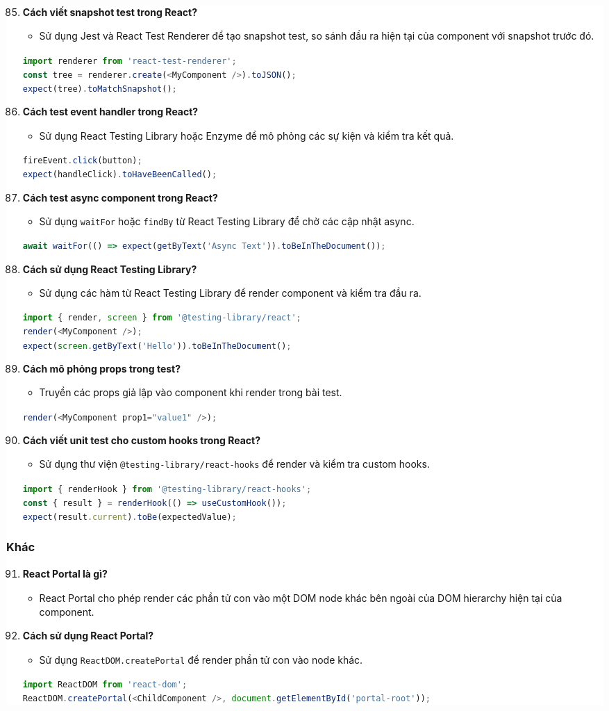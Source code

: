 85. **Cách viết snapshot test trong React?**
    - Sử dụng Jest và React Test Renderer để tạo snapshot test, so sánh đầu ra hiện tại của component với snapshot trước đó.
    ```javascript
    import renderer from 'react-test-renderer';
    const tree = renderer.create(<MyComponent />).toJSON();
    expect(tree).toMatchSnapshot();
    ```

86. **Cách test event handler trong React?**
    - Sử dụng React Testing Library hoặc Enzyme để mô phỏng các sự kiện và kiểm tra kết quả.
    ```javascript
    fireEvent.click(button);
    expect(handleClick).toHaveBeenCalled();
    ```

87. **Cách test async component trong React?**
    - Sử dụng `waitFor` hoặc `findBy` từ React Testing Library để chờ các cập nhật async.
    ```javascript
    await waitFor(() => expect(getByText('Async Text')).toBeInTheDocument());
    ```

88. **Cách sử dụng React Testing Library?**
    - Sử dụng các hàm từ React Testing Library để render component và kiểm tra đầu ra.
    ```javascript
    import { render, screen } from '@testing-library/react';
    render(<MyComponent />);
    expect(screen.getByText('Hello')).toBeInTheDocument();
    ```

89. **Cách mô phỏng props trong test?**
    - Truyền các props giả lập vào component khi render trong bài test.
    ```javascript
    render(<MyComponent prop1="value1" />);
    ```

90. **Cách viết unit test cho custom hooks trong React?**
    - Sử dụng thư viện `@testing-library/react-hooks` để render và kiểm tra custom hooks.
    ```javascript
    import { renderHook } from '@testing-library/react-hooks';
    const { result } = renderHook(() => useCustomHook());
    expect(result.current).toBe(expectedValue);
    ```

### Khác
91. **React Portal là gì?**
    - React Portal cho phép render các phần tử con vào một DOM node khác bên ngoài của DOM hierarchy hiện tại của component.

92. **Cách sử dụng React Portal?**
    - Sử dụng `ReactDOM.createPortal` để render phần tử con vào node khác.
    ```javascript
    import ReactDOM from 'react-dom';
    ReactDOM.createPortal(<ChildComponent />, document.getElementById('portal-root'));
    ```
